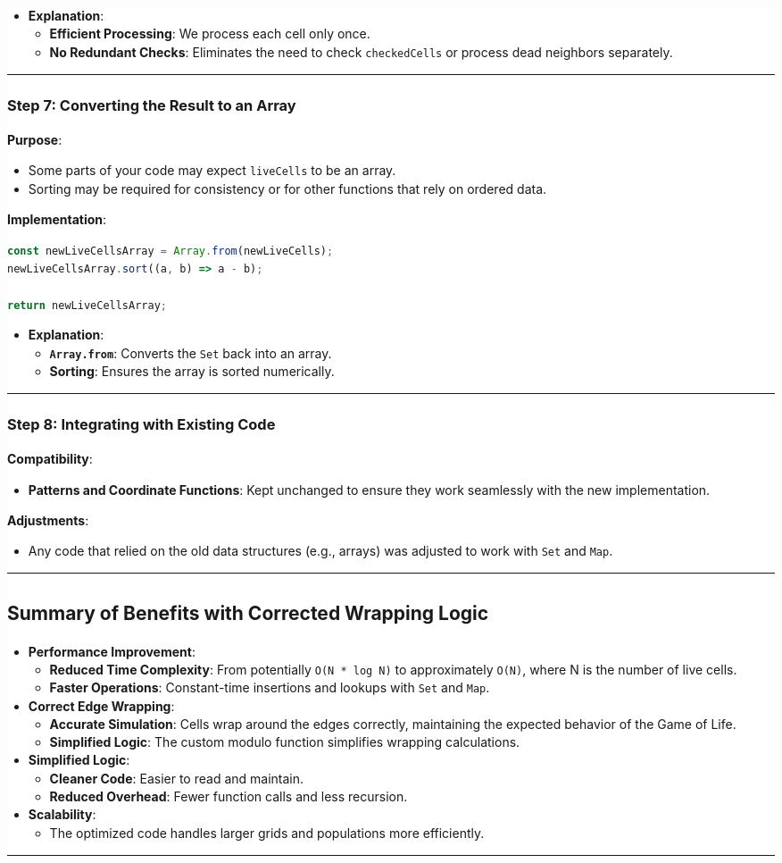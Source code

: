 - **Explanation**:
  - **Efficient Processing**: We process each cell only once.
  - **No Redundant Checks**: Eliminates the need to check `checkedCells` or process dead neighbors separately.

---

### Step 7: Converting the Result to an Array

**Purpose**:

- Some parts of your code may expect `liveCells` to be an array.
- Sorting may be required for consistency or for other functions that rely on ordered data.

**Implementation**:

```javascript
const newLiveCellsArray = Array.from(newLiveCells);
newLiveCellsArray.sort((a, b) => a - b);

return newLiveCellsArray;
```

- **Explanation**:
  - **`Array.from`**: Converts the `Set` back into an array.
  - **Sorting**: Ensures the array is sorted numerically.

---

### Step 8: Integrating with Existing Code

**Compatibility**:

- **Patterns and Coordinate Functions**: Kept unchanged to ensure they work seamlessly with the new implementation.

**Adjustments**:

- Any code that relied on the old data structures (e.g., arrays) was adjusted to work with `Set` and `Map`.

---

## Summary of Benefits with Corrected Wrapping Logic

- **Performance Improvement**:
  - **Reduced Time Complexity**: From potentially `O(N * log N)` to approximately `O(N)`, where N is the number of live cells.
  - **Faster Operations**: Constant-time insertions and lookups with `Set` and `Map`.
- **Correct Edge Wrapping**:
  - **Accurate Simulation**: Cells wrap around the edges correctly, maintaining the expected behavior of the Game of Life.
  - **Simplified Logic**: The custom modulo function simplifies wrapping calculations.
- **Simplified Logic**:
  - **Cleaner Code**: Easier to read and maintain.
  - **Reduced Overhead**: Fewer function calls and less recursion.
- **Scalability**:
  - The optimized code handles larger grids and populations more efficiently.

---